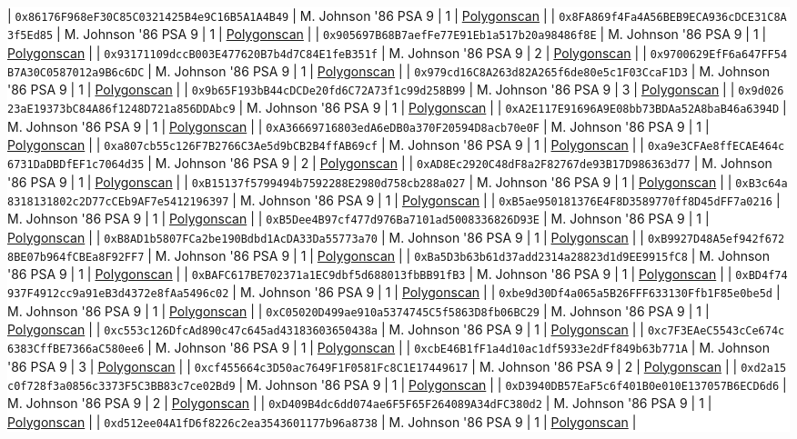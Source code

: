 | `0x86176F968eF30C85C0321425B4e9C16B5A1A4B49` | M. Johnson '86 PSA 9 | 1 | [Polygonscan](https://polygonscan.com/tx/0x398bd68156287af0353fa95d59f473a00a2040234ac289c21e5c1417c35e5b2c) |
| `0x8FA869f4Fa4A56BEB9ECA936cDCE31C8A3f5Ed85` | M. Johnson '86 PSA 9 | 1 | [Polygonscan](https://polygonscan.com/tx/0x41de948b4d0dc811d3651277d0ee38b011a0430888c3597838606508e0c05da0) |
| `0x905697B68B7aefFe77E91Eb1a517b20a98486f8E` | M. Johnson '86 PSA 9 | 1 | [Polygonscan](https://polygonscan.com/tx/0x539db29658452828fc5fc5cf81baee375f476fc50047339d23aa44e09182d339) |
| `0x93171109dccB003E477620B7b4d7C84E1feB351f` | M. Johnson '86 PSA 9 | 2 | [Polygonscan](https://polygonscan.com/tx/0x9764f835949010a1efd5d0a6ff0c4961bb8fa4c1c437ae00c5d156e831c01c16) |
| `0x9700629EfF6a647FF54B7A30C0587012a9B6c6DC` | M. Johnson '86 PSA 9 | 1 | [Polygonscan](https://polygonscan.com/tx/0x76c093e2f974edf9d655fbe48197260b240a5b5870b696f99990bd31f2c4ac58) |
| `0x979cd16C8A263d82A265f6de80e5c1F03CcaF1D3` | M. Johnson '86 PSA 9 | 1 | [Polygonscan](https://polygonscan.com/tx/0x11ce57a4b67d2fc9f07f2ebd39aa5b9b029a823c4253a07cec98a44f269f1c8a) |
| `0x9b65F193bB44cDCDe20fd6C72A73f1c99d258B99` | M. Johnson '86 PSA 9 | 3 | [Polygonscan](https://polygonscan.com/tx/0x2fd662c6b7325e70e503a5c4db3fb3c7996868e0360617528883381d2debc817) |
| `0x9d02623aE19373bC84A86f1248D721a856DDAbc9` | M. Johnson '86 PSA 9 | 1 | [Polygonscan](https://polygonscan.com/tx/0x62080e82159a69a7a023945be3c2b3a15cfd40d70f2d479575f30529dbbeb5cb) |
| `0xA2E117E91696A9E08bb73BDAa52A8baB46a6394D` | M. Johnson '86 PSA 9 | 1 | [Polygonscan](https://polygonscan.com/tx/0x0a54ff0efd50ec204b037b3c590501dc7850309904bb0ceaaa08f5f6e4e785d1) |
| `0xA36669716803edA6eDB0a370F20594D8acb70e0F` | M. Johnson '86 PSA 9 | 1 | [Polygonscan](https://polygonscan.com/tx/0xdf08001d98574d5998d7a3c5587b8725d7c3d8b7806a8c6a2332656fe3f1fc8f) |
| `0xa807cb55c126F7B2766C3Ae5d9bCB2B4ffAB69cf` | M. Johnson '86 PSA 9 | 1 | [Polygonscan](https://polygonscan.com/tx/0x46829fee61af98d1244ed50d1b69cb32054bcd2e59f8e1a462e643becb4d8a23) |
| `0xa9e3CFAe8ffECAE464c6731DaDBDfEF1c7064d35` | M. Johnson '86 PSA 9 | 2 | [Polygonscan](https://polygonscan.com/tx/0x53032edb0c13cc3ec5a1830b904d10f970c297cd76f588623af0960420bd0d18) |
| `0xAD8Ec2920C48dF8a2F82767de93B17D986363d77` | M. Johnson '86 PSA 9 | 1 | [Polygonscan](https://polygonscan.com/tx/0x300ccf8a15ef83e95c54a21f73c3e2359d8e5feef1d7d7279bbd8ef6d47735f9) |
| `0xB15137f5799494b7592288E2980d758cb288a027` | M. Johnson '86 PSA 9 | 1 | [Polygonscan](https://polygonscan.com/tx/0xd9ad4637f263ee2f7dcf9babc6be03720b3e139d9280eb573b71d3bcbe2b4d18) |
| `0xB3c64a8318131802c2D77cCEb9AF7e5412196397` | M. Johnson '86 PSA 9 | 1 | [Polygonscan](https://polygonscan.com/tx/0x0c45089c463c2f612d00f869dff0216ad6a24166c62667fe2d23596195d465a7) |
| `0xB5ae950181376E4F8D3589770ff8D45dFF7a0216` | M. Johnson '86 PSA 9 | 1 | [Polygonscan](https://polygonscan.com/tx/0xcb70d31358f6c76f9e8083aca945775e3e24874996b1fd1dc1b6553d107ba5ac) |
| `0xB5Dee4B97cf477d976Ba7101ad5008336826D93E` | M. Johnson '86 PSA 9 | 1 | [Polygonscan](https://polygonscan.com/tx/0x6bc1606f97af0c10da21024bbf72e7c81777b38452fe935cb8cacb39f3923b48) |
| `0xB8AD1b5807FCa2be190Bdbd1AcDA33Da55773a70` | M. Johnson '86 PSA 9 | 1 | [Polygonscan](https://polygonscan.com/tx/0x588c22008dcdcc1ccf5af1f4bb640fc11928fa7754290a77391d0de1793f6489) |
| `0xB9927D48A5ef942f6728BE07b964fCBEa8F92FF7` | M. Johnson '86 PSA 9 | 1 | [Polygonscan](https://polygonscan.com/tx/0x6873690e0c20a9191fb02e4db9ca23d128797a231cafb7bbe22ba5951ad620fa) |
| `0xBa5D3b63b61d37add2314a28823d1d9EE9915fC8` | M. Johnson '86 PSA 9 | 1 | [Polygonscan](https://polygonscan.com/tx/0x93d4b23ab96ee1a98617a4577adb504dfc0e686c6c9145c4ccda2ddbe0ffaf97) |
| `0xBAFC617BE702371a1EC9dbf5d688013fbBB91fB3` | M. Johnson '86 PSA 9 | 1 | [Polygonscan](https://polygonscan.com/tx/0xd3e3e9ba8c2003a035e4c0da9002b27bacfff959cf07614d63b0a13c679447ec) |
| `0xBD4f74937F4912cc9a91eB3d4372e8fAa5496c02` | M. Johnson '86 PSA 9 | 1 | [Polygonscan](https://polygonscan.com/tx/0x8f9b3c9ae14b2fa5f280da045bf8c78f89108309c3ce52d4a4e876a6ba6ce674) |
| `0xbe9d30Df4a065a5B26FFF633130Ffb1F85e0be5d` | M. Johnson '86 PSA 9 | 1 | [Polygonscan](https://polygonscan.com/tx/0xf1224fea2bf75bffc372d5f3162d4630923c29ce49b510cab1c69d2fe1466b3f) |
| `0xC05020D499ae910a5374745C5f5863D8fb06BC29` | M. Johnson '86 PSA 9 | 1 | [Polygonscan](https://polygonscan.com/tx/0x0663eaeec2e4e8e1ff9aa5083fbe30d547e04b1fa79a847824158afe66b0ebea) |
| `0xc553c126DfcAd890c47c645ad43183603650438a` | M. Johnson '86 PSA 9 | 1 | [Polygonscan](https://polygonscan.com/tx/0xc413f4e98da46f8e689b719a9b71ee0364dd61cf2d9594308990100bf13e80ba) |
| `0xc7F3EAeC5543cCe674c6383CffBE7366aC580ee6` | M. Johnson '86 PSA 9 | 1 | [Polygonscan](https://polygonscan.com/tx/0x0bfcfd6bda6a812450188f15b38d8843f25e6cb827f9252df58450517c476f02) |
| `0xcbE46B1fF1a4d10ac1df5933e2dFf849b63b771A` | M. Johnson '86 PSA 9 | 3 | [Polygonscan](https://polygonscan.com/tx/0x82f3e5cc869c7010b206a09ff2231133632b39468c5ca03f27f47048bc116e10) |
| `0xcf455664c3D50ac7649F1F0581Fc8C1E17449617` | M. Johnson '86 PSA 9 | 2 | [Polygonscan](https://polygonscan.com/tx/0x7d2eeb4d586d9722ed9a7d63ce5f0b789259dfb71c0b893f2672fec5d4299776) |
| `0xd2a15c0f728f3a0856c3373F5C3BB83c7ce02Bd9` | M. Johnson '86 PSA 9 | 1 | [Polygonscan](https://polygonscan.com/tx/0x89c91629889e1469d5ac7ecd3f6fc4d74224a5ef3b654c5cd5cc7c4e8d6a7fee) |
| `0xD3940DB57EaF5c6f401B0e010E137057B6ECD6d6` | M. Johnson '86 PSA 9 | 2 | [Polygonscan](https://polygonscan.com/tx/0x6765026d2d3a130c65ea7d07712ce8d2c542c0b124f0bff5f7bc77df516ac27e) |
| `0xD409B4dc6dd074ae6F5F65F264089A34dFC380d2` | M. Johnson '86 PSA 9 | 1 | [Polygonscan](https://polygonscan.com/tx/0x89bfdcfa15cd3799de1047bb4a7707499d38a29a3666d8d3f1231b83689c0cd3) |
| `0xd512ee04A1fD6f8226c2ea3543601177b96a8738` | M. Johnson '86 PSA 9 | 1 | [Polygonscan](https://polygonscan.com/tx/0x2dc242fe23f582c7c91fe5e5c98a2fca0bae11960d5e9a2c9eb096a97dbe45d6) |